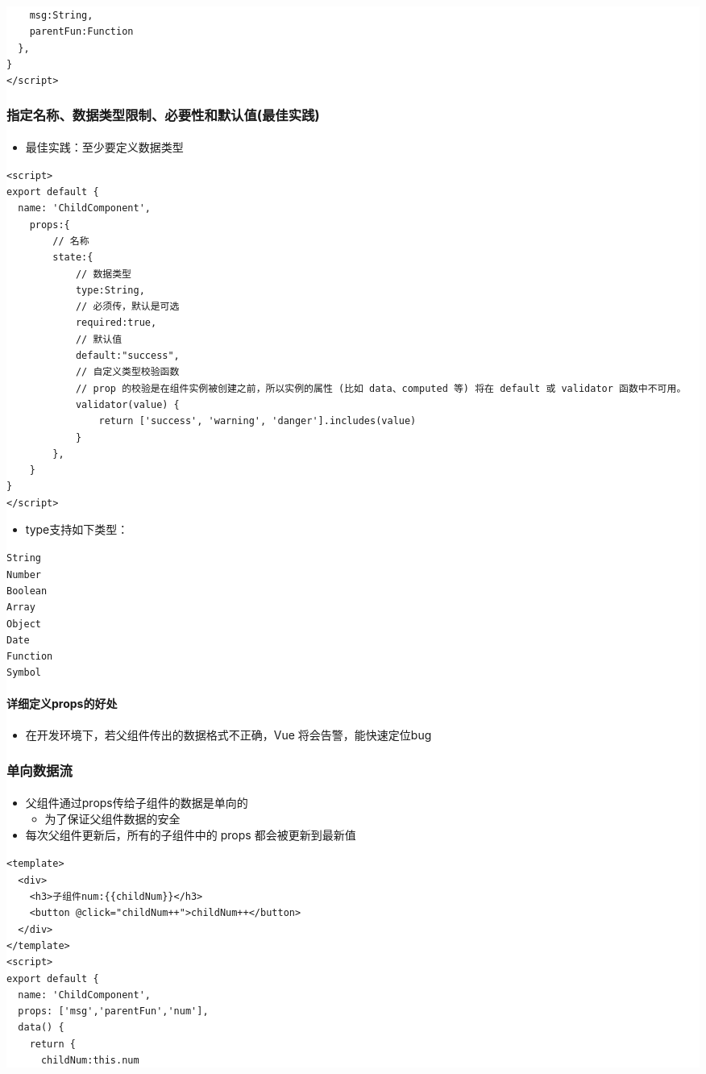 ```vue
    msg:String,
    parentFun:Function
  },
}
</script>
```
### 指定名称、数据类型限制、必要性和默认值(最佳实践)
- 最佳实践：至少要定义数据类型
```vue
<script>
export default {
  name: 'ChildComponent',
    props:{
        // 名称
        state:{
            // 数据类型
            type:String,
            // 必须传，默认是可选
            required:true, 
            // 默认值
            default:"success",
            // 自定义类型校验函数
            // prop 的校验是在组件实例被创建之前，所以实例的属性 (比如 data、computed 等) 将在 default 或 validator 函数中不可用。
            validator(value) {
                return ['success', 'warning', 'danger'].includes(value)
            }
        },
    }
}
</script>
```
- type支持如下类型：
```
String
Number
Boolean
Array
Object
Date
Function
Symbol
```
#### 详细定义props的好处
- 在开发环境下，若父组件传出的数据格式不正确，Vue 将会告警，能快速定位bug
### 单向数据流
- 父组件通过props传给子组件的数据是单向的
  - 为了保证父组件数据的安全
- 每次父组件更新后，所有的子组件中的 props 都会被更新到最新值
```vue
<template>
  <div>
    <h3>子组件num:{{childNum}}</h3>
    <button @click="childNum++">childNum++</button>
  </div>
</template>
<script>
export default {
  name: 'ChildComponent',
  props: ['msg','parentFun','num'],
  data() {
    return {
      childNum:this.num
```